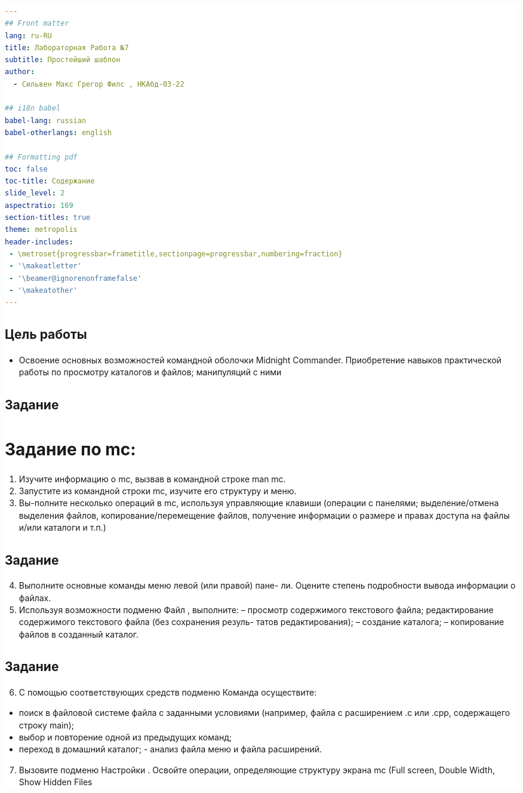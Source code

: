 ```yaml
---
## Front matter
lang: ru-RU
title: Лабораторная Работа №7
subtitle: Простейший шаблон
author:
  - Сильвен Макс Грегор Филс , НКАбд-03-22
  
## i18n babel
babel-lang: russian
babel-otherlangs: english

## Formatting pdf
toc: false
toc-title: Содержание
slide_level: 2
aspectratio: 169
section-titles: true
theme: metropolis
header-includes:
 - \metroset{progressbar=frametitle,sectionpage=progressbar,numbering=fraction}
 - '\makeatletter'
 - '\beamer@ignorenonframefalse'
 - '\makeatother'
---
```


## Цель работы

- Освоение основных возможностей командной оболочки Midnight Commander.
Приобретение навыков практической работы по просмотру каталогов и файлов;
манипуляций с ними

## Задание

# Задание по mc:
1. Изучите информацию о mc, вызвав в командной строке man mc.
2. Запустите из командной строки mc, изучите его структуру и меню.
3. Вы-полните несколько операций в mc, используя управляющие клавиши (операции
с панелями; выделение/отмена выделения файлов, копирование/перемещение
файлов, получение информации о размере и правах доступа на файлы и/или
каталоги и т.п.)
## Задание
4. Выполните основные команды меню левой (или правой) пане-
ли. Оцените степень подробности вывода информации о файлах. 
5. Используя возможности подменю Файл , выполните: – просмотр содержимого текстового файла; редактирование содержимого текстового файла (без сохранения резуль-
татов редактирования); – создание каталога; – копирование файлов в созданный каталог. 
## Задание
6. С помощью соответствующих средств подменю Команда осуществите:
- поиск в файловой системе файла с заданными условиями (например, файла
с расширением .c или .cpp, содержащего строку main); 
- выбор и повторение
одной из предыдущих команд; 
- переход в домашний каталог; - анализ файла
меню и файла расширений. 
7. Вызовите подменю Настройки . Освойте операции,
определяющие структуру экрана mc (Full screen, Double Width, Show Hidden Files